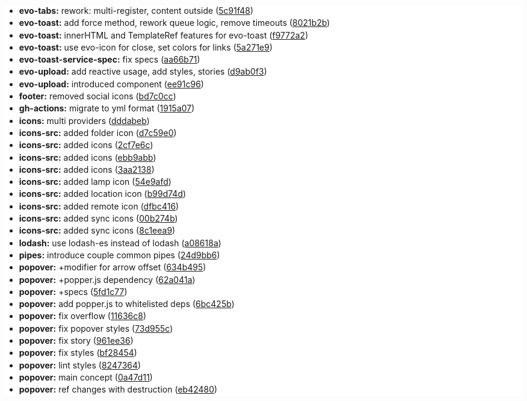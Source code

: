 * **evo-tabs:** rework: multi-register, content outside ([5c91f48](https://github.com/evotor/Evo-UI-Kit/commit/5c91f488b6a6b5e1059cd450d858b04b421d776d))
* **evo-toast:** add force method, rework queue logic, remove timeouts ([8021b2b](https://github.com/evotor/Evo-UI-Kit/commit/8021b2b18c51ac7d9e4451a8b127a6a210549903))
* **evo-toast:** innerHTML and TemplateRef features for evo-toast ([f9772a2](https://github.com/evotor/Evo-UI-Kit/commit/f9772a29f22e3d742436854650b0cae5d85d3827))
* **evo-toast:** use evo-icon for close, set colors for links ([5a271e9](https://github.com/evotor/Evo-UI-Kit/commit/5a271e9831f68d3ab92f58ad516911cb76925586))
* **evo-toast-service-spec:** fix specs ([aa66b71](https://github.com/evotor/Evo-UI-Kit/commit/aa66b71ecdc0f6bc1ff359c3506f2975b7a2ac08))
* **evo-upload:** add reactive usage, add styles, stories ([d9ab0f3](https://github.com/evotor/Evo-UI-Kit/commit/d9ab0f3d709455f9bc98ee49d4b9acbb369bf093))
* **evo-upload:** introduced component ([ee91c96](https://github.com/evotor/Evo-UI-Kit/commit/ee91c96b8d18dc6e9efd6f0ef8530aeda2bba1b3))
* **footer:** removed social icons ([bd7c0cc](https://github.com/evotor/Evo-UI-Kit/commit/bd7c0cc414da22d6665f4bc1e5e0a131f739d44c))
* **gh-actions:** migrate to yml format ([1915a07](https://github.com/evotor/Evo-UI-Kit/commit/1915a073cc8c0fb2b828c75388290265e33b1271))
* **icons:** multi providers ([dddabeb](https://github.com/evotor/Evo-UI-Kit/commit/dddabeb3bdf4e21b10c68b0843f0074aabf00f43))
* **icons-src:** added folder icon ([d7c59e0](https://github.com/evotor/Evo-UI-Kit/commit/d7c59e08d96f46056a660403debabd086f48f8e6))
* **icons-src:** added icons ([2cf7e6c](https://github.com/evotor/Evo-UI-Kit/commit/2cf7e6ce9dcf42e018dcea83be3422a3353f217a))
* **icons-src:** added icons ([ebb9abb](https://github.com/evotor/Evo-UI-Kit/commit/ebb9abba638d5ebeeed47e2aa9489aa25ca4115b))
* **icons-src:** added icons ([3aa2138](https://github.com/evotor/Evo-UI-Kit/commit/3aa213809af84cfe2a294ba7cfc6a642e50ab80e))
* **icons-src:** added lamp icon ([54e9afd](https://github.com/evotor/Evo-UI-Kit/commit/54e9afd1e289ad0b4dd93b455775ceff2b079fa2))
* **icons-src:** added location icon ([b99d74d](https://github.com/evotor/Evo-UI-Kit/commit/b99d74deabbcdac7f4382a618ef78bc638ad654d))
* **icons-src:** added remote icon ([dfbc416](https://github.com/evotor/Evo-UI-Kit/commit/dfbc4162190a5429f10b5daec900575aaf370419))
* **icons-src:** added sync icons ([00b274b](https://github.com/evotor/Evo-UI-Kit/commit/00b274be044dfb4d0b7dcb4b37c3a315bc00d042))
* **icons-src:** added sync icons ([8c1eea9](https://github.com/evotor/Evo-UI-Kit/commit/8c1eea9e677c3798b2b4ea83f48587e140a59520))
* **lodash:** use lodash-es instead of lodash ([a08618a](https://github.com/evotor/Evo-UI-Kit/commit/a08618a139c356e0f09b6bfe22a458c14163bc3b))
* **pipes:** introduce couple common pipes ([24d9bb6](https://github.com/evotor/Evo-UI-Kit/commit/24d9bb6e57430f58aa1fddaa2f1f808816b6107f))
* **popover:** +modifier for arrow offset ([634b495](https://github.com/evotor/Evo-UI-Kit/commit/634b4953d23b99c64a1e5f23e4191c8c696eca2e))
* **popover:** +popper.js dependency ([62a041a](https://github.com/evotor/Evo-UI-Kit/commit/62a041ab1762e5baddbf9ad06c9ec83216235d51))
* **popover:** +specs ([5fd1c77](https://github.com/evotor/Evo-UI-Kit/commit/5fd1c779dd1bf2601cc8669b5a54f53738cda560))
* **popover:** add popper.js to whitelisted deps ([6bc425b](https://github.com/evotor/Evo-UI-Kit/commit/6bc425bb601db4007a7cc378e3901e160a179a83))
* **popover:** fix overflow ([11636c8](https://github.com/evotor/Evo-UI-Kit/commit/11636c8ff517c906103e35c3afad19b119c74b01))
* **popover:** fix popover styles ([73d955c](https://github.com/evotor/Evo-UI-Kit/commit/73d955c43e5425c64a76f4a6ad7aea493647e546))
* **popover:** fix story ([961ee36](https://github.com/evotor/Evo-UI-Kit/commit/961ee36b731768fd03fccf10d46cd5c8299e94b4))
* **popover:** fix styles ([bf28454](https://github.com/evotor/Evo-UI-Kit/commit/bf28454a597e3a831828d9586efb49b60223b474))
* **popover:** lint styles ([8247364](https://github.com/evotor/Evo-UI-Kit/commit/8247364d305580ecca61a130d224f6273a16633d))
* **popover:** main concept ([0a47d11](https://github.com/evotor/Evo-UI-Kit/commit/0a47d110a4e0112fd011d75d42c5fdd8ebdf79e6))
* **popover:** ref changes with destruction ([eb42480](https://github.com/evotor/Evo-UI-Kit/commit/eb42480b3d5b2abdea1d4107195f6c7cc1b31ebd))